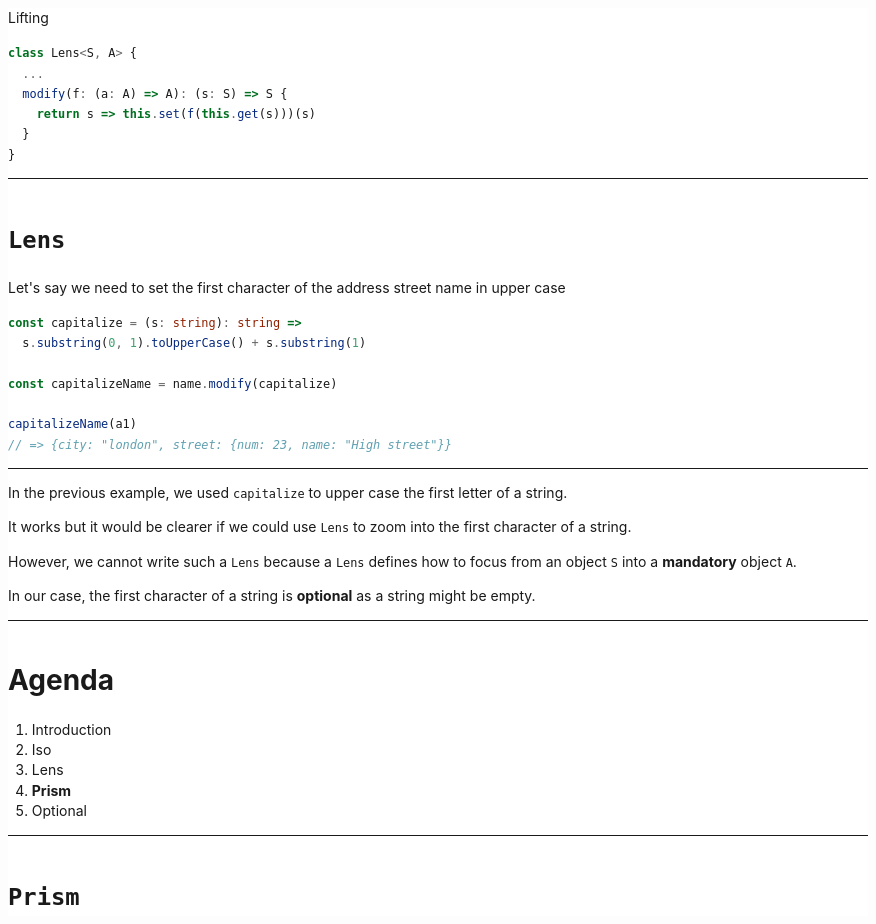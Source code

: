 Lifting

```ts
class Lens<S, A> {
  ...
  modify(f: (a: A) => A): (s: S) => S {
    return s => this.set(f(this.get(s)))(s)
  }
}
```

---

# `Lens`

Let's say we need to set the first character of the address street name in upper case

```ts
const capitalize = (s: string): string =>
  s.substring(0, 1).toUpperCase() + s.substring(1)

const capitalizeName = name.modify(capitalize)

capitalizeName(a1)
// => {city: "london", street: {num: 23, name: "High street"}}
```

---

In the previous example, we used `capitalize` to upper case the first letter of a string.

It works but it would be clearer if we could use `Lens` to zoom into the first character of a string.

However, we cannot write such a `Lens` because a `Lens` defines how to focus from an object `S` into a **mandatory** object `A`.

In our case, the first character of a string is **optional** as a string might be empty.

---

# Agenda

1. Introduction
2. Iso
3. Lens
4. **Prism**
5. Optional

---

# `Prism`
